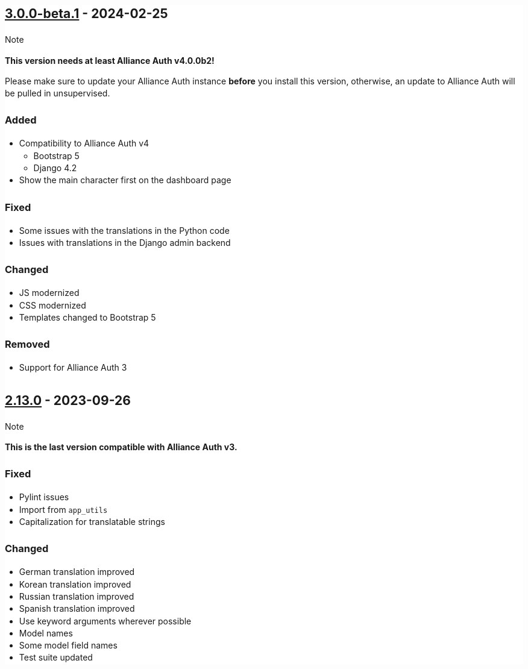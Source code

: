 ## [3.0.0-beta.1] - 2024-02-25

> [!NOTE]
>
> **This version needs at least Alliance Auth v4.0.0b2!**
>
> Please make sure to update your Alliance Auth instance **before**
> you install this version, otherwise, an update to Alliance Auth will
> be pulled in unsupervised.

### Added

- Compatibility to Alliance Auth v4
  - Bootstrap 5
  - Django 4.2
- Show the main character first on the dashboard page

### Fixed

- Some issues with the translations in the Python code
- Issues with translations in the Django admin backend

### Changed

- JS modernized
- CSS modernized
- Templates changed to Bootstrap 5

### Removed

- Support for Alliance Auth 3

## [2.13.0] - 2023-09-26

> [!NOTE]
>
> **This is the last version compatible with Alliance Auth v3.**

### Fixed

- Pylint issues
- Import from `app_utils`
- Capitalization for translatable strings

### Changed

- German translation improved
- Korean translation improved
- Russian translation improved
- Spanish translation improved
- Use keyword arguments wherever possible
- Model names
- Some model field names
- Test suite updated


[#251]: https://github.com/ppfeufer/allianceauth-afat/issues/251 "FATs by Weekday for Corp are off by one day"
[0.3.5]: https://github.com/ppfeufer/allianceauth-afat/compare/v0.0.2...v0.3.5 "v0.3.5"
[0.4.0]: https://github.com/ppfeufer/allianceauth-afat/compare/v0.3.5...v0.4.0 "v0.4.0"
[1.0.0]: https://github.com/ppfeufer/allianceauth-afat/compare/v0.4.0...v1.0.0 "v1.0.0"
[1.0.0a1]: https://github.com/ppfeufer/allianceauth-afat/compare/v0.4.0...v1.0.0a1 "v1.0.0a1"
[1.1.0]: https://github.com/ppfeufer/allianceauth-afat/compare/v1.0.0...v1.1.0 "v1.1.0"
[1.10.0]: https://github.com/ppfeufer/allianceauth-afat/compare/v1.9.0...v1.10.0 "v1.10.0"
[1.2.0]: https://github.com/ppfeufer/allianceauth-afat/compare/v1.1.0...v1.2.0 "v1.2.0"
[1.3.0]: https://github.com/ppfeufer/allianceauth-afat/compare/v1.1.0...v1.3.0 "v1.3.0"
[1.3.1]: https://github.com/ppfeufer/allianceauth-afat/compare/v1.3.0...v1.3.1 "v1.3.1"
[1.3.2]: https://github.com/ppfeufer/allianceauth-afat/compare/v1.3.1...v1.3.2 "v1.3.2"
[1.3.3]: https://github.com/ppfeufer/allianceauth-afat/compare/v1.3.2...v1.3.3 "v1.3.3"
[1.3.4]: https://github.com/ppfeufer/allianceauth-afat/compare/v1.3.3...v1.3.4 "v1.3.4"
[1.4.0]: https://github.com/ppfeufer/allianceauth-afat/compare/v1.3.4...v1.4.0 "v1.4.0"
[1.4.1]: https://github.com/ppfeufer/allianceauth-afat/compare/v1.4.0...v1.4.1 "v1.4.1"
[1.4.2]: https://github.com/ppfeufer/allianceauth-afat/compare/v1.4.1...v1.4.2 "v1.4.2"
[1.4.3]: https://github.com/ppfeufer/allianceauth-afat/compare/v1.4.2...v1.4.3 "v1.4.3"
[1.4.4]: https://github.com/ppfeufer/allianceauth-afat/compare/v1.4.3...v1.4.4 "v1.4.4"
[1.4.5]: https://github.com/ppfeufer/allianceauth-afat/compare/v1.4.4...v1.4.5 "v1.4.5"
[1.5.0]: https://github.com/ppfeufer/allianceauth-afat/compare/v1.4.5...v1.5.0 "v1.5.0"
[1.5.1]: https://github.com/ppfeufer/allianceauth-afat/compare/v1.5.0...v1.5.1 "v1.5.1"
[1.5.2]: https://github.com/ppfeufer/allianceauth-afat/compare/v1.5.1...v1.5.2 "v1.5.2"
[1.5.3]: https://github.com/ppfeufer/allianceauth-afat/compare/v1.5.2...v1.5.3 "v1.5.3"
[1.6.0]: https://github.com/ppfeufer/allianceauth-afat/compare/v1.5.3...v1.6.0 "v1.6.0"
[1.7.0]: https://github.com/ppfeufer/allianceauth-afat/compare/v1.6.0...v1.7.0 "v1.7.0"
[1.8.0]: https://github.com/ppfeufer/allianceauth-afat/compare/v1.7.0...v1.8.0 "v1.8.0"
[1.9.0]: https://github.com/ppfeufer/allianceauth-afat/compare/v1.8.0...v1.9.0 "v1.9.0"
[2.0.0]: https://github.com/ppfeufer/allianceauth-afat/compare/v1.10.0...v2.0.0 "v2.0.0"
[2.0.1]: https://github.com/ppfeufer/allianceauth-afat/compare/v2.0.0...v2.0.1 "v2.0.1"
[2.1.0]: https://github.com/ppfeufer/allianceauth-afat/compare/v2.0.1...v2.1.0 "v2.1.0"
[2.1.1]: https://github.com/ppfeufer/allianceauth-afat/compare/v2.1.0...v2.1.1 "v2.1.1"
[2.10.0]: https://github.com/ppfeufer/allianceauth-afat/compare/v2.9.7...v2.10.0 "v2.10.0"
[2.10.1]: https://github.com/ppfeufer/allianceauth-afat/compare/v2.10.0...v2.10.1 "v2.10.1"
[2.10.2]: https://github.com/ppfeufer/allianceauth-afat/compare/v2.10.1...v2.10.2 "v2.10.2"
[2.11.0]: https://github.com/ppfeufer/allianceauth-afat/compare/v2.10.2...v2.11.0 "v2.11.0"
[2.11.1]: https://github.com/ppfeufer/allianceauth-afat/compare/v2.11.0...v2.11.1 "v2.11.1"
[2.11.2]: https://github.com/ppfeufer/allianceauth-afat/compare/v2.11.1...v2.11.2 "v2.11.2"
[2.11.3]: https://github.com/ppfeufer/allianceauth-afat/compare/v2.11.2...v2.11.3 "v2.11.3"
[2.12.0]: https://github.com/ppfeufer/allianceauth-afat/compare/v2.11.3...v2.12.0 "v2.12.0"
[2.12.1]: https://github.com/ppfeufer/allianceauth-afat/compare/v2.12.0...v2.12.1 "v2.12.1"
[2.12.2]: https://github.com/ppfeufer/allianceauth-afat/compare/v2.12.1...v2.12.2 "v2.12.2"
[2.12.3]: https://github.com/ppfeufer/allianceauth-afat/compare/v2.12.2...v2.12.3 "v2.12.3"
[2.13.0]: https://github.com/ppfeufer/allianceauth-afat/compare/v2.12.3...v2.13.0 "v2.13.0"
[2.2.0]: https://github.com/ppfeufer/allianceauth-afat/compare/v2.1.1...v2.2.0 "v2.2.0"
[2.2.1]: https://github.com/ppfeufer/allianceauth-afat/compare/v2.2.0...v2.2.1 "v2.2.1"
[2.2.10]: https://github.com/ppfeufer/allianceauth-afat/compare/v2.2.9...v2.2.10 "v2.2.10"
[2.2.11]: https://github.com/ppfeufer/allianceauth-afat/compare/v2.2.10...v2.2.11 "v2.2.11"
[2.2.12]: https://github.com/ppfeufer/allianceauth-afat/compare/v2.2.11...v2.2.12 "v2.2.12"
[2.2.13]: https://github.com/ppfeufer/allianceauth-afat/compare/v2.2.12...v2.2.13 "v2.2.13"
[2.2.14]: https://github.com/ppfeufer/allianceauth-afat/compare/v2.2.13...v2.2.14 "v2.2.14"
[2.2.15]: https://github.com/ppfeufer/allianceauth-afat/compare/v2.2.14...v2.2.15 "v2.2.15"
[2.2.16]: https://github.com/ppfeufer/allianceauth-afat/compare/v2.2.15...v2.2.16 "v2.2.16"
[2.2.17]: https://github.com/ppfeufer/allianceauth-afat/compare/v2.2.16...v2.2.17 "v2.2.17"
[2.2.18]: https://github.com/ppfeufer/allianceauth-afat/compare/v2.2.17...v2.2.18 "v2.2.18"
[2.2.19]: https://github.com/ppfeufer/allianceauth-afat/compare/v2.2.18...v2.2.19 "v2.2.19"
[2.2.2]: https://github.com/ppfeufer/allianceauth-afat/compare/v2.2.1...v2.2.2 "v2.2.2"
[2.2.20]: https://github.com/ppfeufer/allianceauth-afat/compare/v2.2.19...v2.2.20 "v2.2.20"
[2.2.3]: https://github.com/ppfeufer/allianceauth-afat/compare/v2.2.2...v2.2.3 "v2.2.3"
[2.2.4]: https://github.com/ppfeufer/allianceauth-afat/compare/v2.2.3...v2.2.4 "v2.2.4"
[2.2.5]: https://github.com/ppfeufer/allianceauth-afat/compare/v2.2.4...v2.2.5 "v2.2.5"
[2.2.6]: https://github.com/ppfeufer/allianceauth-afat/compare/v2.2.5...v2.2.6 "v2.2.6"
[2.2.7]: https://github.com/ppfeufer/allianceauth-afat/compare/v2.2.6...v2.2.7 "v2.2.7"
[2.2.8]: https://github.com/ppfeufer/allianceauth-afat/compare/v2.2.7...v2.2.8 "v2.2.8"
[2.2.9]: https://github.com/ppfeufer/allianceauth-afat/compare/v2.2.8...v2.2.9 "v2.2.9"
[2.3.0]: https://github.com/ppfeufer/allianceauth-afat/compare/v2.2.20...v2.3.0 "v2.3.0"
[2.3.1]: https://github.com/ppfeufer/allianceauth-afat/compare/v2.3.0...v2.3.1 "v2.3.1"
[2.3.2]: https://github.com/ppfeufer/allianceauth-afat/compare/v2.3.1...v2.3.2 "v2.3.2"
[2.3.3]: https://github.com/ppfeufer/allianceauth-afat/compare/v2.3.2...v2.3.3 "v2.3.3"
[2.4.0]: https://github.com/ppfeufer/allianceauth-afat/compare/v2.3.3...v2.4.0 "v2.4.0"
[2.5.0]: https://github.com/ppfeufer/allianceauth-afat/compare/v2.4.0...v2.5.0 "v2.5.0"
[2.6.0]: https://github.com/ppfeufer/allianceauth-afat/compare/v2.5.0...v2.6.0 "v2.6.0"
[2.7.0]: https://github.com/ppfeufer/allianceauth-afat/compare/v2.6.0...v2.7.0 "v2.7.0"
[2.8.0]: https://github.com/ppfeufer/allianceauth-afat/compare/v2.7.0...v2.8.0 "v2.8.0"
[2.8.1]: https://github.com/ppfeufer/allianceauth-afat/compare/v2.8.0...v2.8.1 "v2.8.1"
[2.8.2]: https://github.com/ppfeufer/allianceauth-afat/compare/v2.8.1...v2.8.2 "v2.8.2"
[2.8.3]: https://github.com/ppfeufer/allianceauth-afat/compare/v2.8.2...v2.8.3 "v2.8.3"
[2.8.4]: https://github.com/ppfeufer/allianceauth-afat/compare/v2.8.3...v2.8.4 "v2.8.4"
[2.8.5]: https://github.com/ppfeufer/allianceauth-afat/compare/v2.8.4...v2.8.5 "v2.8.5"
[2.8.6]: https://github.com/ppfeufer/allianceauth-afat/compare/v2.8.5...v2.8.6 "v2.8.6"
[2.9.0]: https://github.com/ppfeufer/allianceauth-afat/compare/v2.8.6...v2.9.0 "v2.9.0"
[2.9.1]: https://github.com/ppfeufer/allianceauth-afat/compare/v2.9.0...v2.9.1 "v2.9.1"
[2.9.2]: https://github.com/ppfeufer/allianceauth-afat/compare/v2.9.1...v2.9.2 "v2.9.2"
[2.9.3]: https://github.com/ppfeufer/allianceauth-afat/compare/v2.9.2...v2.9.3 "v2.9.3"
[2.9.4]: https://github.com/ppfeufer/allianceauth-afat/compare/v2.9.3...v2.9.4 "v2.9.4"
[2.9.5]: https://github.com/ppfeufer/allianceauth-afat/compare/v2.9.4...v2.9.5 "v2.9.5"
[2.9.6]: https://github.com/ppfeufer/allianceauth-afat/compare/v2.9.5...v2.9.6 "v2.9.6"
[2.9.7]: https://github.com/ppfeufer/allianceauth-afat/compare/v2.9.6...v2.9.7 "v2.9.7"
[3.0.0]: https://github.com/ppfeufer/allianceauth-afat/compare/v2.13.0...v3.0.0 "v3.0.0"
[3.0.0-beta.1]: https://github.com/ppfeufer/allianceauth-afat/compare/v2.13.0...v3.0.0-beta.1 "v3.0.0-beta.1"
[3.0.0-beta.2]: https://github.com/ppfeufer/allianceauth-afat/compare/v3.0.0-beta.1...v3.0.0-beta.2 "v3.0.0-beta.2"
[3.0.0-beta.3]: https://github.com/ppfeufer/allianceauth-afat/compare/v3.0.0-beta.2...v3.0.0-beta.3 "v3.0.0-beta.3"
[3.0.1]: https://github.com/ppfeufer/allianceauth-afat/compare/v3.0.0...v3.0.1 "v3.0.1"
[3.0.2]: https://github.com/ppfeufer/allianceauth-afat/compare/v3.0.1...v3.0.2 "v3.0.2"
[3.1.0]: https://github.com/ppfeufer/allianceauth-afat/compare/v3.0.2...v3.1.0 "v3.1.0"
[3.10.0]: https://github.com/ppfeufer/allianceauth-afat/compare/v3.9.1...v3.10.0 "v3.10.0"
[3.11.0]: https://github.com/ppfeufer/allianceauth-afat/compare/v3.10.0...v3.11.0 "v3.11.0"
[3.11.1]: https://github.com/ppfeufer/allianceauth-afat/compare/v3.11.0...v3.11.1 "v3.11.1"
[3.12.0]: https://github.com/ppfeufer/allianceauth-afat/compare/v3.11.1...v3.12.0 "v3.12.0"
[3.12.1]: https://github.com/ppfeufer/allianceauth-afat/compare/v3.12.0...v3.12.1 "v3.12.1"
[3.12.2]: https://github.com/ppfeufer/allianceauth-afat/compare/v3.12.1...v3.12.2 "v3.12.2"
[3.12.3]: https://github.com/ppfeufer/allianceauth-afat/compare/v3.12.2...v3.12.3 "v3.12.3"
[3.2.0]: https://github.com/ppfeufer/allianceauth-afat/compare/v3.1.0...v3.2.0 "v3.2.0"
[3.3.0]: https://github.com/ppfeufer/allianceauth-afat/compare/v3.2.0...v3.3.0 "v3.3.0"
[3.4.0]: https://github.com/ppfeufer/allianceauth-afat/compare/v3.3.0...v3.4.0 "v3.4.0"
[3.5.0]: https://github.com/ppfeufer/allianceauth-afat/compare/v3.4.0...v3.5.0 "v3.5.0"
[3.5.1]: https://github.com/ppfeufer/allianceauth-afat/compare/v3.5.0...v3.5.1 "v3.5.1"
[3.5.2]: https://github.com/ppfeufer/allianceauth-afat/compare/v3.5.1...v3.5.2 "v3.5.2"
[3.5.3]: https://github.com/ppfeufer/allianceauth-afat/compare/v3.5.2...v3.5.3 "v3.5.3"
[3.5.4]: https://github.com/ppfeufer/allianceauth-afat/compare/v3.5.3...v3.5.4 "v3.5.4"
[3.5.5]: https://github.com/ppfeufer/allianceauth-afat/compare/v3.5.4...v3.5.5 "v3.5.5"
[3.6.0]: https://github.com/ppfeufer/allianceauth-afat/compare/v3.5.5...v3.6.0 "v3.6.0"
[3.6.1]: https://github.com/ppfeufer/allianceauth-afat/compare/v3.6.0...v3.6.1 "v3.6.1"
[3.7.0]: https://github.com/ppfeufer/allianceauth-afat/compare/v3.6.1...v3.7.0 "v3.7.0"
[3.7.1]: https://github.com/ppfeufer/allianceauth-afat/compare/v3.7.0...v3.7.1 "v3.7.1"
[3.7.2]: https://github.com/ppfeufer/allianceauth-afat/compare/v3.7.1...v3.7.2 "v3.7.2"
[3.8.0]: https://github.com/ppfeufer/allianceauth-afat/compare/v3.7.2...v3.8.0 "v3.8.0"
[3.8.0-beta.1]: https://github.com/ppfeufer/allianceauth-afat/compare/v3.7.1...v3.8.0-beta.1 "v3.8.0-beta.1"
[3.8.0-beta.2]: https://github.com/ppfeufer/allianceauth-afat/compare/v3.8.0-beta.1...v3.8.0-beta.2 "v3.8.0-beta.2"
[3.8.0-beta.3]: https://github.com/ppfeufer/allianceauth-afat/compare/v3.8.0-beta.2...v3.8.0-beta.3 "v3.8.0-beta.3"
[3.8.0-beta.4]: https://github.com/ppfeufer/allianceauth-afat/compare/v3.8.0-beta.3...v3.8.0-beta.4 "v3.8.0-beta.4"
[3.8.0-beta.5]: https://github.com/ppfeufer/allianceauth-afat/compare/v3.8.0-beta.4...v3.8.0-beta.5 "v3.8.0-beta.5"
[3.8.1]: https://github.com/ppfeufer/allianceauth-afat/compare/v3.8.0...v3.8.1 "v3.8.1"
[3.8.2]: https://github.com/ppfeufer/allianceauth-afat/compare/v3.8.1...v3.8.2 "v3.8.2"
[3.9.0]: https://github.com/ppfeufer/allianceauth-afat/compare/v3.8.2...v3.9.0 "v3.9.0"
[3.9.1]: https://github.com/ppfeufer/allianceauth-afat/compare/v3.9.0...v3.9.1 "v3.9.1"
[4.0.0-beta.1]: https://github.com/ppfeufer/allianceauth-afat/compare/v3.12.3...v4.0.0-beta.1 "v4.0.0-beta.1"
[4.0.0-beta.2]: https://github.com/ppfeufer/allianceauth-afat/compare/v3.12.3...v4.0.0-beta.2 "v4.0.0-beta.2"
[in development]: https://github.com/ppfeufer/allianceauth-afat/compare/v3.12.3...HEAD "In Development"
[keep a changelog]: http://keepachangelog.com/ "Keep a Changelog"
[semantic versioning]: http://semver.org/ "Semantic Versioning"